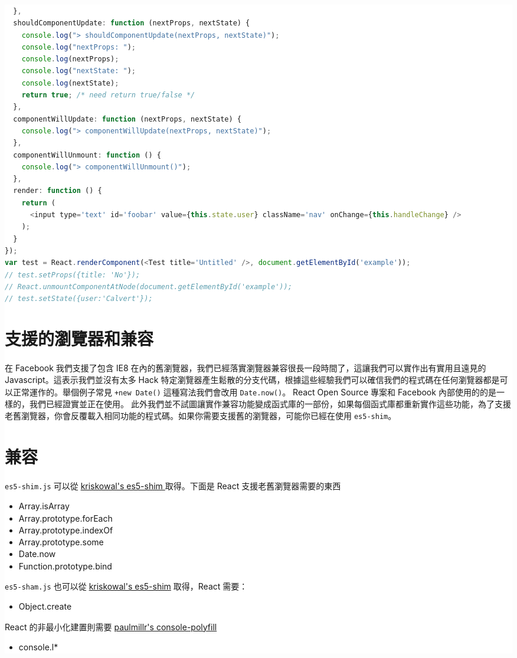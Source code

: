 ``` js
  },
  shouldComponentUpdate: function (nextProps, nextState) {
    console.log("> shouldComponentUpdate(nextProps, nextState)");
    console.log("nextProps: ");
    console.log(nextProps);
    console.log("nextState: ");
    console.log(nextState);
    return true; /* need return true/false */
  },
  componentWillUpdate: function (nextProps, nextState) {
    console.log("> componentWillUpdate(nextProps, nextState)");
  },
  componentWillUnmount: function () {
    console.log("> componentWillUnmount()");
  },
  render: function () {
    return (
      <input type='text' id='foobar' value={this.state.user} className='nav' onChange={this.handleChange} />
    );
  }
});
var test = React.renderComponent(<Test title='Untitled' />, document.getElementById('example'));
// test.setProps({title: 'No'});
// React.unmountComponentAtNode(document.getElementById('example'));
// test.setState({user:'Calvert'});
```

# 支援的瀏覽器和兼容
在 Facebook 我們支援了包含 IE8 在內的舊瀏覽器，我們已經落實瀏覽器兼容很長一段時間了，這讓我們可以實作出有實用且遠見的 Javascript。這表示我們並沒有太多 Hack 特定瀏覽器產生鬆散的分支代碼，根據這些經驗我們可以確信我們的程式碼在任何瀏覽器都是可以正常運作的。舉個例子常見 `+new Date()` 這種寫法我們會改用 `Date.now()`。
React Open Source 專案和 Facebook 內部使用的的是一樣的，我們已經證實並正在使用。
此外我們並不試圖讓實作兼容功能變成函式庫的一部份，如果每個函式庫都重新實作這些功能，為了支援老舊瀏覽器，你會反覆載入相同功能的程式碼。如果你需要支援舊的瀏覽器，可能你已經在使用 `es5-shim`。

# 兼容
`es5-shim.js` 可以從 [kriskowal's es5-shim ](https://github.com/kriskowal/es5-shim) 取得。下面是 React 支援老舊瀏覽器需要的東西
* Array.isArray
* Array.prototype.forEach
* Array.prototype.indexOf
* Array.prototype.some
* Date.now
* Function.prototype.bind

`es5-sham.js` 也可以從 [kriskowal's es5-shim](https://github.com/kriskowal/es5-shim) 取得，React 需要：
* Object.create

React 的非最小化建置則需要 [paulmillr's console-polyfill](https://github.com/paulmillr/console-polyfill)
* console.l*

